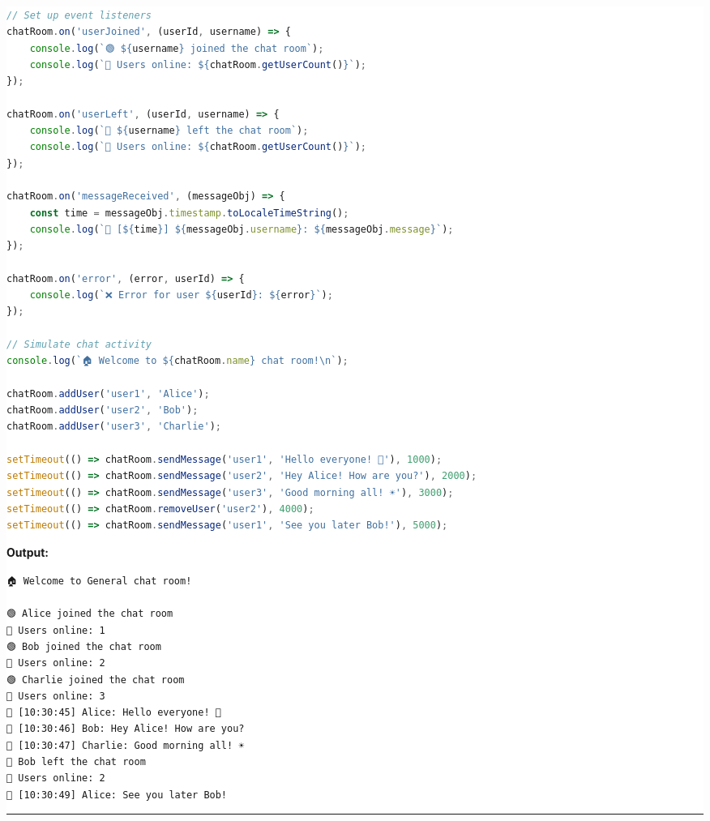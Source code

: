 ```javascript
// Set up event listeners
chatRoom.on('userJoined', (userId, username) => {
    console.log(`🟢 ${username} joined the chat room`);
    console.log(`👥 Users online: ${chatRoom.getUserCount()}`);
});

chatRoom.on('userLeft', (userId, username) => {
    console.log(`🔴 ${username} left the chat room`);
    console.log(`👥 Users online: ${chatRoom.getUserCount()}`);
});

chatRoom.on('messageReceived', (messageObj) => {
    const time = messageObj.timestamp.toLocaleTimeString();
    console.log(`💬 [${time}] ${messageObj.username}: ${messageObj.message}`);
});

chatRoom.on('error', (error, userId) => {
    console.log(`❌ Error for user ${userId}: ${error}`);
});

// Simulate chat activity
console.log(`🏠 Welcome to ${chatRoom.name} chat room!\n`);

chatRoom.addUser('user1', 'Alice');
chatRoom.addUser('user2', 'Bob');
chatRoom.addUser('user3', 'Charlie');

setTimeout(() => chatRoom.sendMessage('user1', 'Hello everyone! 👋'), 1000);
setTimeout(() => chatRoom.sendMessage('user2', 'Hey Alice! How are you?'), 2000);
setTimeout(() => chatRoom.sendMessage('user3', 'Good morning all! ☀️'), 3000);
setTimeout(() => chatRoom.removeUser('user2'), 4000);
setTimeout(() => chatRoom.sendMessage('user1', 'See you later Bob!'), 5000);
```

**Output:**
```
🏠 Welcome to General chat room!

🟢 Alice joined the chat room
👥 Users online: 1
🟢 Bob joined the chat room
👥 Users online: 2
🟢 Charlie joined the chat room
👥 Users online: 3
💬 [10:30:45] Alice: Hello everyone! 👋
💬 [10:30:46] Bob: Hey Alice! How are you?
💬 [10:30:47] Charlie: Good morning all! ☀️
🔴 Bob left the chat room
👥 Users online: 2
💬 [10:30:49] Alice: See you later Bob!
```

---